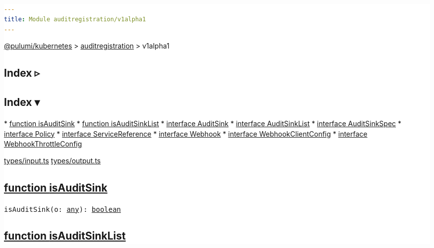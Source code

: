 ```yaml
---
title: Module auditregistration/v1alpha1
---
```





<a href="../../index.html">@pulumi/kubernetes</a> &gt; <a href="../index.html">auditregistration</a> &gt; v1alpha1

<div class="toggleVisible" markdown="1">
<div class="collapsed" markdown="1">
<h2 class="pdoc-module-header toggleButton" title="Click to show Index">Index ▹</h2>
</div>
<div class="expanded" markdown="1">
<h2 class="pdoc-module-header toggleButton" title="Click to hide Index">Index ▾</h2>
<div class="pdoc-module-contents" markdown="1">
* <a href="#isAuditSink">function isAuditSink</a>
* <a href="#isAuditSinkList">function isAuditSinkList</a>
* <a href="#AuditSink">interface AuditSink</a>
* <a href="#AuditSinkList">interface AuditSinkList</a>
* <a href="#AuditSinkSpec">interface AuditSinkSpec</a>
* <a href="#Policy">interface Policy</a>
* <a href="#ServiceReference">interface ServiceReference</a>
* <a href="#Webhook">interface Webhook</a>
* <a href="#WebhookClientConfig">interface WebhookClientConfig</a>
* <a href="#WebhookThrottleConfig">interface WebhookThrottleConfig</a>

<a href="https://github.com/pulumi/pulumi-kubernetes/blob/master/sdk/nodejs/types/input.ts">types/input.ts</a> <a href="https://github.com/pulumi/pulumi-kubernetes/blob/master/sdk/nodejs/types/output.ts">types/output.ts</a> 
</div>
</div>
</div>


<h2 class="pdoc-module-header" id="isAuditSink">
<a class="pdoc-member-name" href="https://github.com/pulumi/pulumi-kubernetes/blob/master/sdk/nodejs/types/input.ts#L4592">function <b>isAuditSink</b></a>
</h2>
<div class="pdoc-module-contents" markdown="1">

<pre class="highlight"><span class='kd'></span>isAuditSink(o: <span class='kd'><a href='https://www.typescriptlang.org/docs/handbook/basic-types.html#any'>any</a></span>): <span class='kd'><a href='https://developer.mozilla.org/en-US/docs/Web/JavaScript/Reference/Global_Objects/Boolean'>boolean</a></span></pre>

</div>
<h2 class="pdoc-module-header" id="isAuditSinkList">
<a class="pdoc-member-name" href="https://github.com/pulumi/pulumi-kubernetes/blob/master/sdk/nodejs/types/input.ts#L4626">function <b>isAuditSinkList</b></a>
</h2>
<div class="pdoc-module-contents" markdown="1">
